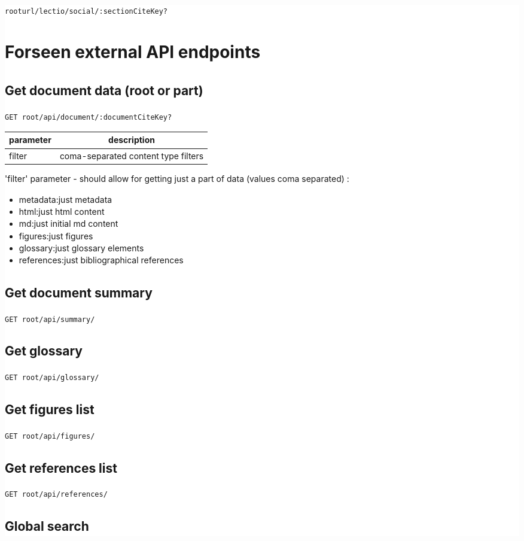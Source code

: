 ```
rooturl/lectio/social/:sectionCiteKey?
```


# Forseen external API endpoints

## Get document data (root or part)

```
GET root/api/document/:documentCiteKey?
```

| parameter | description |
| --------- | ----------- |
| filter | coma-separated content type filters |

'filter' parameter - should allow for getting just a part of data (values coma separated) :

* metadata:just metadata
* html:just html content
* md:just initial md content
* figures:just figures
* glossary:just glossary elements
* references:just bibliographical references

## Get document summary

```
GET root/api/summary/
```

## Get glossary

```
GET root/api/glossary/
```

## Get figures list

```
GET root/api/figures/
```

## Get references list

```
GET root/api/references/
```

## Global search
